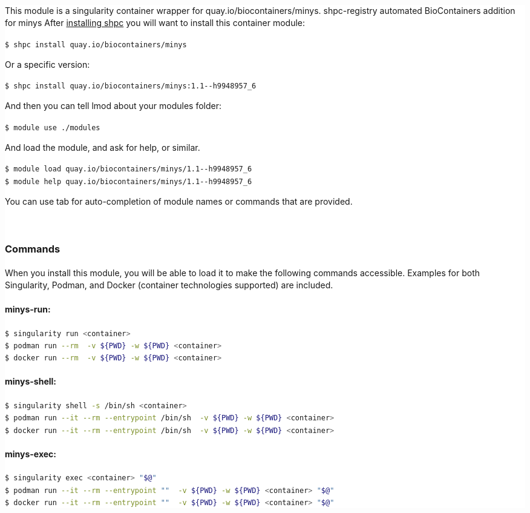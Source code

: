 
This module is a singularity container wrapper for quay.io/biocontainers/minys.
shpc-registry automated BioContainers addition for minys
After [installing shpc](#install) you will want to install this container module:


```bash
$ shpc install quay.io/biocontainers/minys
```

Or a specific version:

```bash
$ shpc install quay.io/biocontainers/minys:1.1--h9948957_6
```

And then you can tell lmod about your modules folder:

```bash
$ module use ./modules
```

And load the module, and ask for help, or similar.

```bash
$ module load quay.io/biocontainers/minys/1.1--h9948957_6
$ module help quay.io/biocontainers/minys/1.1--h9948957_6
```

You can use tab for auto-completion of module names or commands that are provided.

<br>

### Commands

When you install this module, you will be able to load it to make the following commands accessible.
Examples for both Singularity, Podman, and Docker (container technologies supported) are included.

#### minys-run:

```bash
$ singularity run <container>
$ podman run --rm  -v ${PWD} -w ${PWD} <container>
$ docker run --rm  -v ${PWD} -w ${PWD} <container>
```

#### minys-shell:

```bash
$ singularity shell -s /bin/sh <container>
$ podman run --it --rm --entrypoint /bin/sh  -v ${PWD} -w ${PWD} <container>
$ docker run --it --rm --entrypoint /bin/sh  -v ${PWD} -w ${PWD} <container>
```

#### minys-exec:

```bash
$ singularity exec <container> "$@"
$ podman run --it --rm --entrypoint ""  -v ${PWD} -w ${PWD} <container> "$@"
$ docker run --it --rm --entrypoint ""  -v ${PWD} -w ${PWD} <container> "$@"
```

